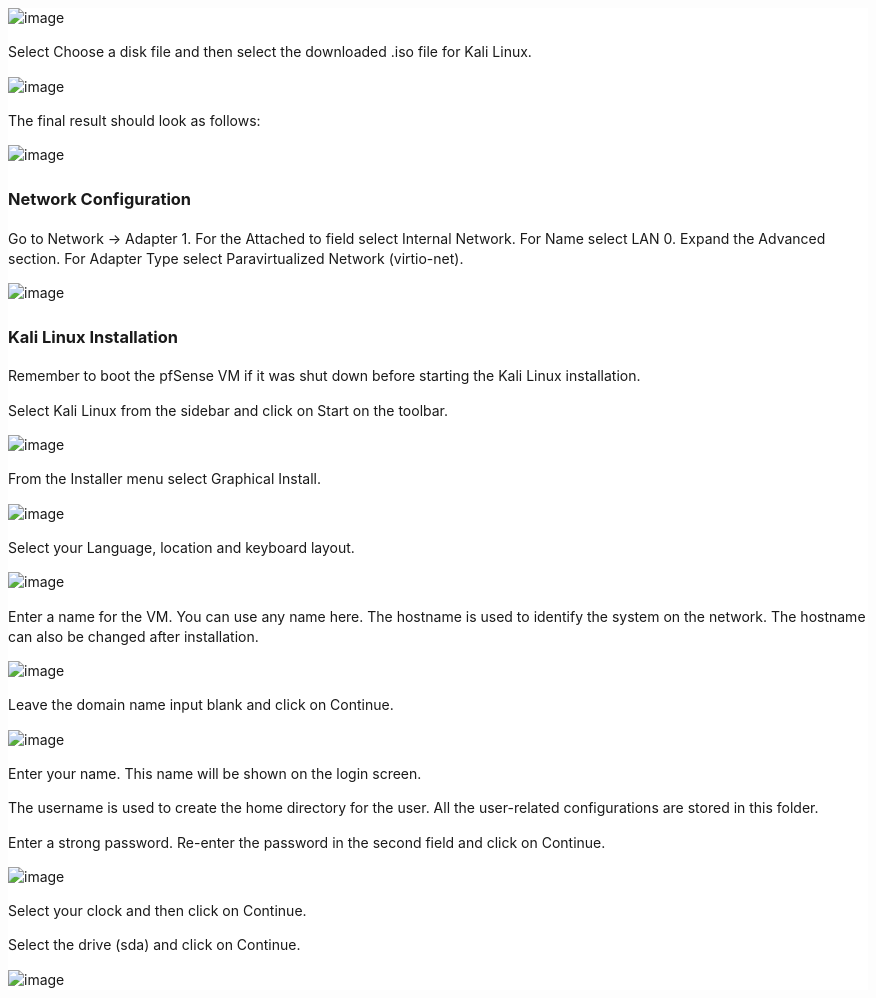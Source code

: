 ![image](https://github.com/user-attachments/assets/1dd0e76a-54cc-4d50-b0f8-7e7931b82c20)

Select Choose a disk file and then select the downloaded .iso file for Kali Linux.

![image](https://github.com/user-attachments/assets/2d2231b8-73a3-4a75-845b-7c4c9f89566d)

The final result should look as follows:

![image](https://github.com/user-attachments/assets/4a4ca555-aa96-49a2-b3f7-b46a1cb564ae)

### Network Configuration
Go to Network -> Adapter 1. For the Attached to field select Internal Network. For Name select LAN 0. Expand the Advanced section. For Adapter Type select Paravirtualized Network (virtio-net).

![image](https://github.com/user-attachments/assets/b3033adc-8684-463f-b387-bf3436ef7189)

### Kali Linux Installation
Remember to boot the pfSense VM if it was shut down before starting the Kali Linux installation.

Select Kali Linux from the sidebar and click on Start on the toolbar.

![image](https://github.com/user-attachments/assets/bce42d0e-e2ef-45d3-b504-c999ad1c7825)

From the Installer menu select Graphical Install.

![image](https://github.com/user-attachments/assets/22f9a70c-596d-4e8c-8f25-c2ac0ebfd17c)

Select your Language, location and keyboard layout.

![image](https://github.com/user-attachments/assets/c0c08305-01e4-489e-bf41-6850775880af)

Enter a name for the VM. You can use any name here. The hostname is used to identify the system on the network. The hostname can also be changed after installation.

![image](https://github.com/user-attachments/assets/7b7dc40b-be5b-4f7c-bdbe-4704f299124d)

Leave the domain name input blank and click on Continue.

![image](https://github.com/user-attachments/assets/67410a8f-a65f-42be-9ffd-6e127c16c5e2)

Enter your name. This name will be shown on the login screen.

The username is used to create the home directory for the user. All the user-related configurations are stored in this folder.

Enter a strong password. Re-enter the password in the second field and click on Continue.

![image](https://github.com/user-attachments/assets/41df60d7-74d1-42d3-b08d-b62387817d34)

Select your clock and then click on Continue.

Select the drive (sda) and click on Continue.

![image](https://github.com/user-attachments/assets/5736c975-2edb-453d-b9ef-bbb069c09a4e)
